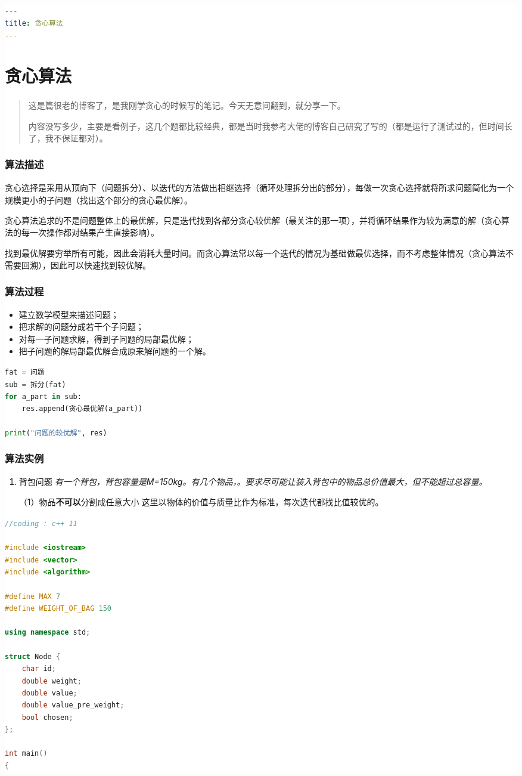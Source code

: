 ```yaml
---
title: 贪心算法
---
```




# 贪心算法

> 这是篇很老的博客了，是我刚学贪心的时候写的笔记。今天无意间翻到，就分享一下。
>
> 内容没写多少，主要是看例子，这几个题都比较经典，都是当时我参考大佬的博客自己研究了写的（都是运行了测试过的，但时间长了，我不保证都对）。

### 算法描述
贪心选择是采用从顶向下（问题拆分）、以迭代的方法做出相继选择（循环处理拆分出的部分），每做一次贪心选择就将所求问题简化为一个规模更小的子问题（找出这个部分的贪心最优解）。

贪心算法追求的不是问题整体上的最优解，只是迭代找到各部分贪心较优解（最关注的那一项），并将循环结果作为较为满意的解（贪心算法的每一次操作都对结果产生直接影响）。

找到最优解要穷举所有可能，因此会消耗大量时间。而贪心算法常以每一个迭代的情况为基础做最优选择，而不考虑整体情况（贪心算法不需要回溯），因此可以快速找到较优解。

### 算法过程

* 建立数学模型来描述问题；
* 把求解的问题分成若干个子问题；
* 对每一子问题求解，得到子问题的局部最优解；
* 把子问题的解局部最优解合成原来解问题的一个解。

```python
fat = 问题
sub = 拆分(fat)
for a_part in sub:
    res.append(贪心最优解(a_part))
    
print("问题的较优解", res)
```

### 算法实例

1. 背包问题
*有一个背包，背包容量是M=150kg。有几个物品，。要求尽可能让装入背包中的物品总价值最大，但不能超过总容量。*

    （1）物品**不可以**分割成任意大小
这里以物体的价值与质量比作为标准，每次迭代都找比值较优的。
```cpp
//coding : c++ 11

#include <iostream>
#include <vector>
#include <algorithm>

#define MAX 7
#define WEIGHT_OF_BAG 150

using namespace std;

struct Node {
	char id;
	double weight;
	double value;
	double value_pre_weight;
	bool chosen;
};

int main()
{
```